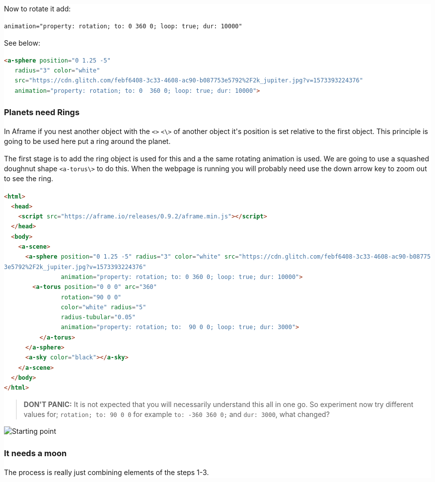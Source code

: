 Now to rotate it add:

```html 
animation="property: rotation; to: 0 360 0; loop: true; dur: 10000"
``` 
See below:
```html
<a-sphere position="0 1.25 -5"  
   radius="3" color="white"  
   src="https://cdn.glitch.com/febf6408-3c33-4608-ac90-b087753e5792%2F2k_jupiter.jpg?v=1573393224376" 
   animation="property: rotation; to: 0  360 0; loop: true; dur: 10000">
```
### Planets need Rings

In Aframe if you nest another object with the `<>` `<\>` of another object it's position is set relative to the first object. This principle is going to be used here put a ring around the planet. 

The first stage is to add the ring object is used for this and a the same rotating animation is used. We are going to use a squashed doughnut shape `<a-torus\>` to do this. When the webpage is running you will probably need use the down arrow key to zoom out to see the ring.
```html
<html>
  <head>
    <script src="https://aframe.io/releases/0.9.2/aframe.min.js"></script>
  </head>
  <body>
    <a-scene>
      <a-sphere position="0 1.25 -5" radius="3" color="white" src="https://cdn.glitch.com/febf6408-3c33-4608-ac90-b087753e5792%2F2k_jupiter.jpg?v=1573393224376"
                animation="property: rotation; to: 0 360 0; loop: true; dur: 10000">
        <a-torus position="0 0 0" arc="360"
                rotation="90 0 0"
                color="white" radius="5"
                radius-tubular="0.05"
                animation="property: rotation; to:  90 0 0; loop: true; dur: 3000">
          </a-torus>
      </a-sphere>   
      <a-sky color="black"></a-sky>
    </a-scene>
  </body>
</html>
```
>**DON'T PANIC:** It is not expected that you will necessarily understand this all in one go. So experiment now try different values for; `rotation; to: 90 0 0` for example `to: -360 360 0;` and `dur: 3000`, what changed?

![Starting point](figures/Picture1.png)

### It needs a moon

The process is really just combining elements of the steps 1-3. 
